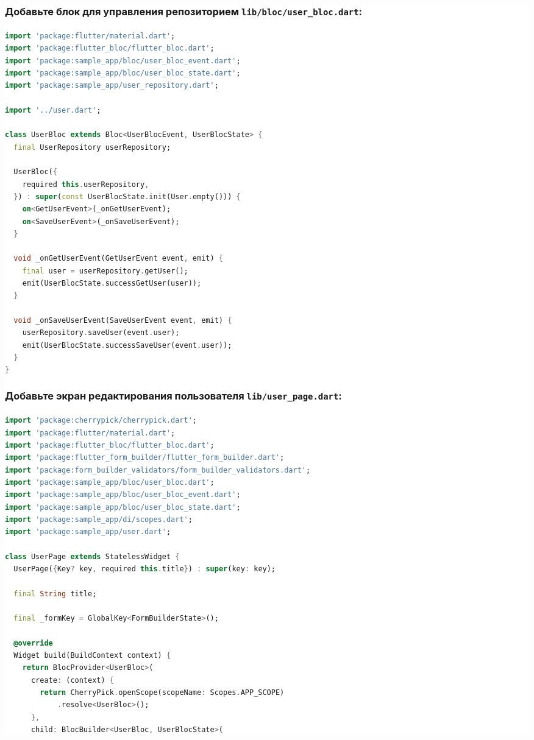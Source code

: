 
### Добавьте блок для управления репозиторием  `lib/bloc/user_bloc.dart`:

```dart
import 'package:flutter/material.dart';
import 'package:flutter_bloc/flutter_bloc.dart';
import 'package:sample_app/bloc/user_bloc_event.dart';
import 'package:sample_app/bloc/user_bloc_state.dart';
import 'package:sample_app/user_repository.dart';

import '../user.dart';

class UserBloc extends Bloc<UserBlocEvent, UserBlocState> {
  final UserRepository userRepository;

  UserBloc({
    required this.userRepository,
  }) : super(const UserBlocState.init(User.empty())) {
    on<GetUserEvent>(_onGetUserEvent);
    on<SaveUserEvent>(_onSaveUserEvent);
  }

  void _onGetUserEvent(GetUserEvent event, emit) {
    final user = userRepository.getUser();
    emit(UserBlocState.successGetUser(user));
  }

  void _onSaveUserEvent(SaveUserEvent event, emit) {
    userRepository.saveUser(event.user);
    emit(UserBlocState.successSaveUser(event.user));
  }
}
```

### Добавьте  экран редактирования пользователя   `lib/user_page.dart`:

```dart
import 'package:cherrypick/cherrypick.dart';
import 'package:flutter/material.dart';
import 'package:flutter_bloc/flutter_bloc.dart';
import 'package:flutter_form_builder/flutter_form_builder.dart';
import 'package:form_builder_validators/form_builder_validators.dart';
import 'package:sample_app/bloc/user_bloc.dart';
import 'package:sample_app/bloc/user_bloc_event.dart';
import 'package:sample_app/bloc/user_bloc_state.dart';
import 'package:sample_app/di/scopes.dart';
import 'package:sample_app/user.dart';

class UserPage extends StatelessWidget {
  UserPage({Key? key, required this.title}) : super(key: key);

  final String title;

  final _formKey = GlobalKey<FormBuilderState>();

  @override
  Widget build(BuildContext context) {
    return BlocProvider<UserBloc>(
      create: (context) {
        return CherryPick.openScope(scopeName: Scopes.APP_SCOPE)
            .resolve<UserBloc>();
      },
      child: BlocBuilder<UserBloc, UserBlocState>(
```